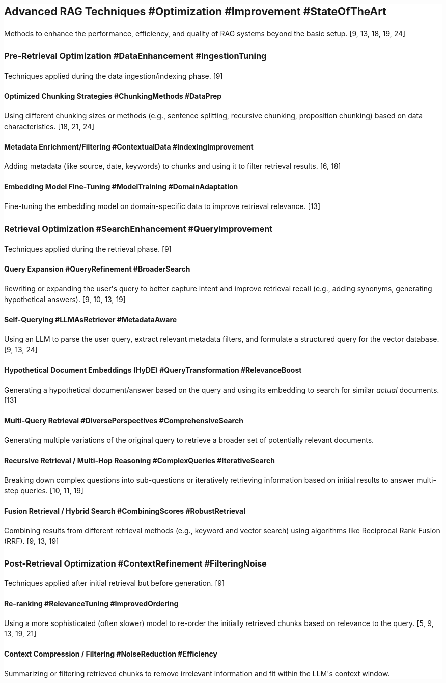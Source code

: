## Advanced RAG Techniques #Optimization #Improvement #StateOfTheArt
Methods to enhance the performance, efficiency, and quality of RAG systems beyond the basic setup. [9, 13, 18, 19, 24]
### Pre-Retrieval Optimization #DataEnhancement #IngestionTuning
Techniques applied during the data ingestion/indexing phase. [9]
#### Optimized Chunking Strategies #ChunkingMethods #DataPrep
Using different chunking sizes or methods (e.g., sentence splitting, recursive chunking, proposition chunking) based on data characteristics. [18, 21, 24]
#### Metadata Enrichment/Filtering #ContextualData #IndexingImprovement
Adding metadata (like source, date, keywords) to chunks and using it to filter retrieval results. [6, 18]
#### Embedding Model Fine-Tuning #ModelTraining #DomainAdaptation
Fine-tuning the embedding model on domain-specific data to improve retrieval relevance. [13]
### Retrieval Optimization #SearchEnhancement #QueryImprovement
Techniques applied during the retrieval phase. [9]
#### Query Expansion #QueryRefinement #BroaderSearch
Rewriting or expanding the user's query to better capture intent and improve retrieval recall (e.g., adding synonyms, generating hypothetical answers). [9, 10, 13, 19]
#### Self-Querying #LLMAsRetriever #MetadataAware
Using an LLM to parse the user query, extract relevant metadata filters, and formulate a structured query for the vector database. [9, 13, 24]
#### Hypothetical Document Embeddings (HyDE) #QueryTransformation #RelevanceBoost
Generating a hypothetical document/answer based on the query and using its embedding to search for similar *actual* documents. [13]
#### Multi-Query Retrieval #DiversePerspectives #ComprehensiveSearch
Generating multiple variations of the original query to retrieve a broader set of potentially relevant documents.
#### Recursive Retrieval / Multi-Hop Reasoning #ComplexQueries #IterativeSearch
Breaking down complex questions into sub-questions or iteratively retrieving information based on initial results to answer multi-step queries. [10, 11, 19]
#### Fusion Retrieval / Hybrid Search #CombiningScores #RobustRetrieval
Combining results from different retrieval methods (e.g., keyword and vector search) using algorithms like Reciprocal Rank Fusion (RRF). [9, 13, 19]
### Post-Retrieval Optimization #ContextRefinement #FilteringNoise
Techniques applied after initial retrieval but before generation. [9]
#### Re-ranking #RelevanceTuning #ImprovedOrdering
Using a more sophisticated (often slower) model to re-order the initially retrieved chunks based on relevance to the query. [5, 9, 13, 19, 21]
#### Context Compression / Filtering #NoiseReduction #Efficiency
Summarizing or filtering retrieved chunks to remove irrelevant information and fit within the LLM's context window.

